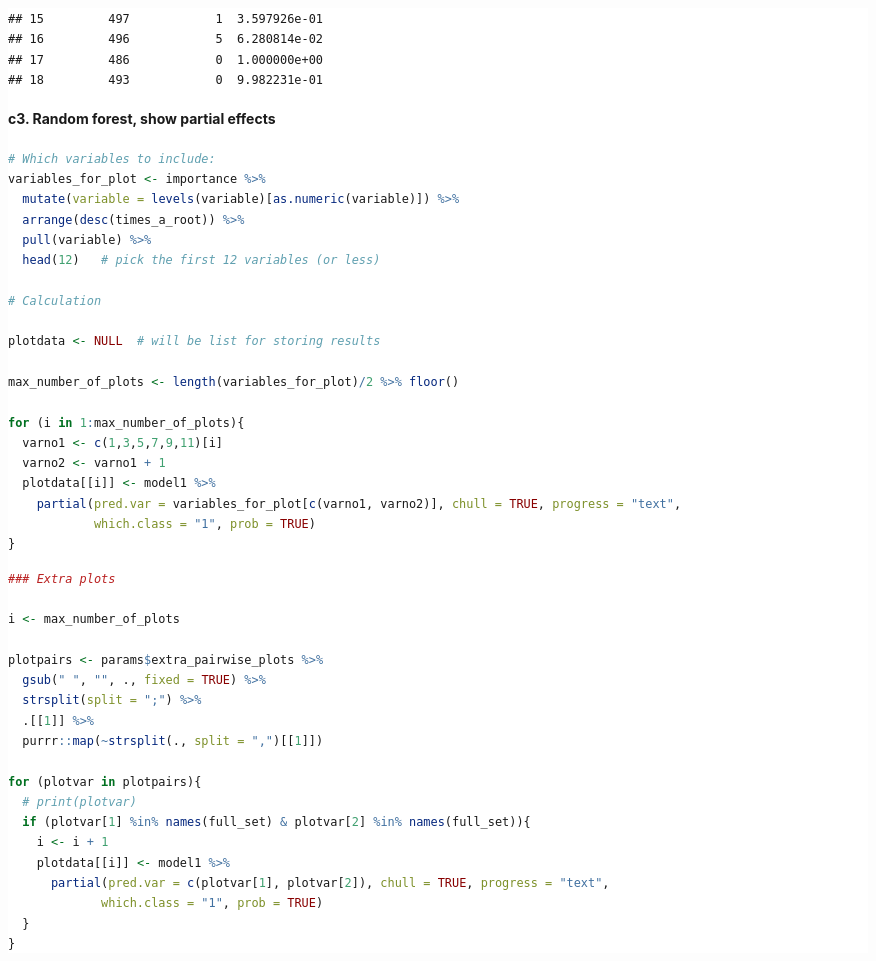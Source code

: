 ```
## 15         497            1  3.597926e-01
## 16         496            5  6.280814e-02
## 17         486            0  1.000000e+00
## 18         493            0  9.982231e-01
```



#### c3. Random forest, show partial effects  


```r
# Which variables to include:
variables_for_plot <- importance %>%
  mutate(variable = levels(variable)[as.numeric(variable)]) %>%
  arrange(desc(times_a_root)) %>%
  pull(variable) %>%
  head(12)   # pick the first 12 variables (or less)

# Calculation

plotdata <- NULL  # will be list for storing results

max_number_of_plots <- length(variables_for_plot)/2 %>% floor()

for (i in 1:max_number_of_plots){
  varno1 <- c(1,3,5,7,9,11)[i]
  varno2 <- varno1 + 1
  plotdata[[i]] <- model1 %>%
    partial(pred.var = variables_for_plot[c(varno1, varno2)], chull = TRUE, progress = "text",
            which.class = "1", prob = TRUE)
}
```



```r
### Extra plots

i <- max_number_of_plots

plotpairs <- params$extra_pairwise_plots %>%
  gsub(" ", "", ., fixed = TRUE) %>%
  strsplit(split = ";") %>%
  .[[1]] %>%
  purrr::map(~strsplit(., split = ",")[[1]])

for (plotvar in plotpairs){
  # print(plotvar)
  if (plotvar[1] %in% names(full_set) & plotvar[2] %in% names(full_set)){
    i <- i + 1
    plotdata[[i]] <- model1 %>%
      partial(pred.var = c(plotvar[1], plotvar[2]), chull = TRUE, progress = "text",
             which.class = "1", prob = TRUE)
  }
}
```
